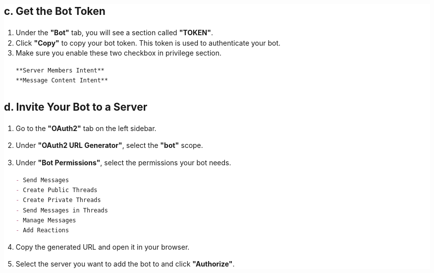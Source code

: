 ## c. Get the Bot Token

1. Under the **"Bot"** tab, you will see a section called **"TOKEN"**.
2. Click **"Copy"** to copy your bot token. This token is used to authenticate your bot.
3. Make sure you enable these two checkbox in privilege section.
    ```markdown
    **Server Members Intent**
    **Message Content Intent**
    ```


## d. Invite Your Bot to a Server

1. Go to the **"OAuth2"** tab on the left sidebar.
2. Under **"OAuth2 URL Generator"**, select the **"bot"** scope.
3. Under **"Bot Permissions"**, select the permissions your bot needs.

   ```markdown
   - Send Messages
   - Create Public Threads
   - Create Private Threads
   - Send Messages in Threads
   - Manage Messages
   - Add Reactions
   ```

4. Copy the generated URL and open it in your browser.
5. Select the server you want to add the bot to and click **"Authorize"**.
